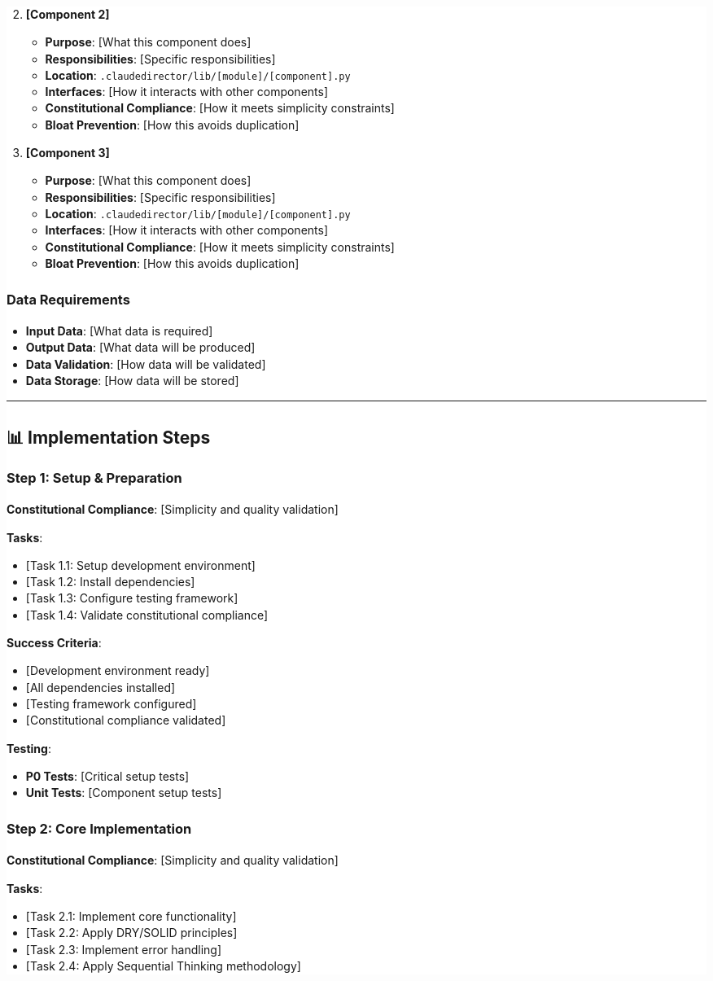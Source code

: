 2. **[Component 2]**
   - **Purpose**: [What this component does]
   - **Responsibilities**: [Specific responsibilities]
   - **Location**: `.claudedirector/lib/[module]/[component].py`
   - **Interfaces**: [How it interacts with other components]
   - **Constitutional Compliance**: [How it meets simplicity constraints]
   - **Bloat Prevention**: [How this avoids duplication]

3. **[Component 3]**
   - **Purpose**: [What this component does]
   - **Responsibilities**: [Specific responsibilities]
   - **Location**: `.claudedirector/lib/[module]/[component].py`
   - **Interfaces**: [How it interacts with other components]
   - **Constitutional Compliance**: [How it meets simplicity constraints]
   - **Bloat Prevention**: [How this avoids duplication]

### **Data Requirements**
- **Input Data**: [What data is required]
- **Output Data**: [What data will be produced]
- **Data Validation**: [How data will be validated]
- **Data Storage**: [How data will be stored]

---

## 📊 **Implementation Steps**

### **Step 1: Setup & Preparation**
**Constitutional Compliance**: [Simplicity and quality validation]

**Tasks**:
- [Task 1.1: Setup development environment]
- [Task 1.2: Install dependencies]
- [Task 1.3: Configure testing framework]
- [Task 1.4: Validate constitutional compliance]

**Success Criteria**:
- [Development environment ready]
- [All dependencies installed]
- [Testing framework configured]
- [Constitutional compliance validated]

**Testing**:
- **P0 Tests**: [Critical setup tests]
- **Unit Tests**: [Component setup tests]

### **Step 2: Core Implementation**
**Constitutional Compliance**: [Simplicity and quality validation]

**Tasks**:
- [Task 2.1: Implement core functionality]
- [Task 2.2: Apply DRY/SOLID principles]
- [Task 2.3: Implement error handling]
- [Task 2.4: Apply Sequential Thinking methodology]
